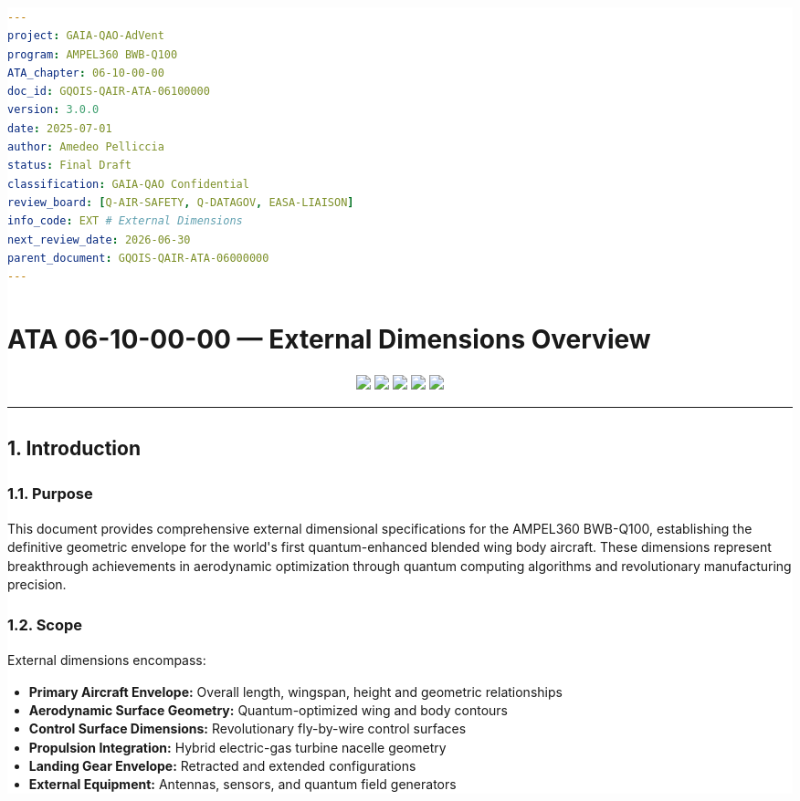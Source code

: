 ```yaml
---
project: GAIA-QAO-AdVent
program: AMPEL360 BWB-Q100
ATA_chapter: 06-10-00-00
doc_id: GQOIS-QAIR-ATA-06100000
version: 3.0.0
date: 2025-07-01
author: Amedeo Pelliccia
status: Final Draft
classification: GAIA-QAO Confidential
review_board: [Q-AIR-SAFETY, Q-DATAGOV, EASA-LIAISON]
info_code: EXT # External Dimensions
next_review_date: 2026-06-30
parent_document: GQOIS-QAIR-ATA-06000000
---
```

# ATA 06-10-00-00 — External Dimensions Overview

<p align="center">
  <img src="https://img.shields.io/badge/Document_ID-GQOIS--QAIR--ATA--06100000-0D9488?style=flat-square" />
  <img src="https://img.shields.io/badge/Aircraft-AMPEL360_BWB--Q100-673ab7?style=flat-square" />
  <img src="https://img.shields.io/badge/ATA_Chapter-06--10--00--00-blueviolet?style=flat-square" />
  <img src="https://img.shields.io/badge/Status-Revolutionary-ff6b35?style=flat-square" />
  <img src="https://img.shields.io/badge/Quantum_Optimized-True-9c27b0?style=flat-square" />
</p>

---

## 1. Introduction

### 1.1. Purpose
This document provides comprehensive external dimensional specifications for the AMPEL360 BWB-Q100, establishing the definitive geometric envelope for the world's first quantum-enhanced blended wing body aircraft. These dimensions represent breakthrough achievements in aerodynamic optimization through quantum computing algorithms and revolutionary manufacturing precision.

### 1.2. Scope
External dimensions encompass:
- **Primary Aircraft Envelope:** Overall length, wingspan, height and geometric relationships
- **Aerodynamic Surface Geometry:** Quantum-optimized wing and body contours
- **Control Surface Dimensions:** Revolutionary fly-by-wire control surfaces
- **Propulsion Integration:** Hybrid electric-gas turbine nacelle geometry
- **Landing Gear Envelope:** Retracted and extended configurations
- **External Equipment:** Antennas, sensors, and quantum field generators
